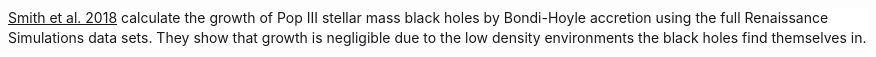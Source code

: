 [Smith et al. 2018](https://arxiv.org/abs/1804.06477) calculate the growth of Pop III stellar mass black holes by Bondi-Hoyle accretion using the full Renaissance Simulations data sets. They show that growth is negligible due to the low density environments the black holes find themselves in.   



